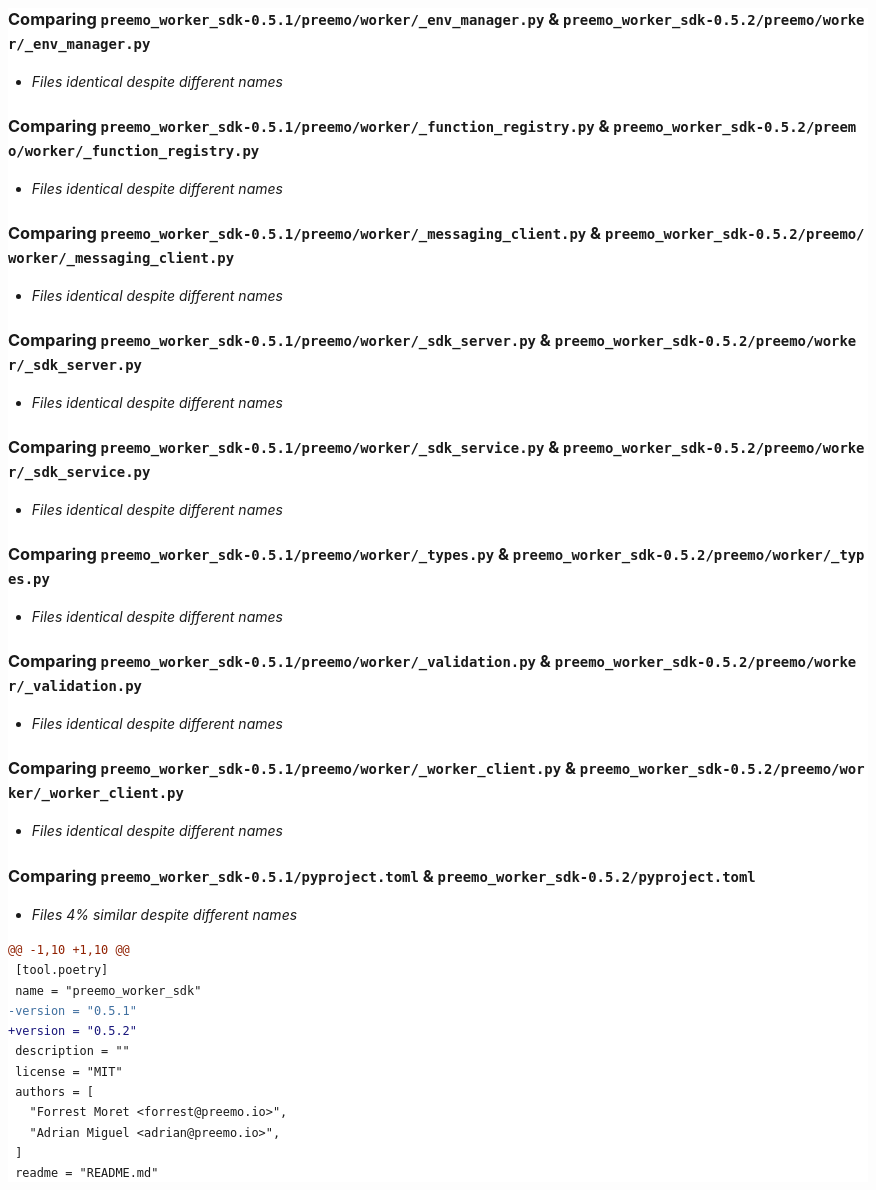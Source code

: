 ### Comparing `preemo_worker_sdk-0.5.1/preemo/worker/_env_manager.py` & `preemo_worker_sdk-0.5.2/preemo/worker/_env_manager.py`

 * *Files identical despite different names*

### Comparing `preemo_worker_sdk-0.5.1/preemo/worker/_function_registry.py` & `preemo_worker_sdk-0.5.2/preemo/worker/_function_registry.py`

 * *Files identical despite different names*

### Comparing `preemo_worker_sdk-0.5.1/preemo/worker/_messaging_client.py` & `preemo_worker_sdk-0.5.2/preemo/worker/_messaging_client.py`

 * *Files identical despite different names*

### Comparing `preemo_worker_sdk-0.5.1/preemo/worker/_sdk_server.py` & `preemo_worker_sdk-0.5.2/preemo/worker/_sdk_server.py`

 * *Files identical despite different names*

### Comparing `preemo_worker_sdk-0.5.1/preemo/worker/_sdk_service.py` & `preemo_worker_sdk-0.5.2/preemo/worker/_sdk_service.py`

 * *Files identical despite different names*

### Comparing `preemo_worker_sdk-0.5.1/preemo/worker/_types.py` & `preemo_worker_sdk-0.5.2/preemo/worker/_types.py`

 * *Files identical despite different names*

### Comparing `preemo_worker_sdk-0.5.1/preemo/worker/_validation.py` & `preemo_worker_sdk-0.5.2/preemo/worker/_validation.py`

 * *Files identical despite different names*

### Comparing `preemo_worker_sdk-0.5.1/preemo/worker/_worker_client.py` & `preemo_worker_sdk-0.5.2/preemo/worker/_worker_client.py`

 * *Files identical despite different names*

### Comparing `preemo_worker_sdk-0.5.1/pyproject.toml` & `preemo_worker_sdk-0.5.2/pyproject.toml`

 * *Files 4% similar despite different names*

```diff
@@ -1,10 +1,10 @@
 [tool.poetry]
 name = "preemo_worker_sdk"
-version = "0.5.1"
+version = "0.5.2"
 description = ""
 license = "MIT"
 authors = [
   "Forrest Moret <forrest@preemo.io>",
   "Adrian Miguel <adrian@preemo.io>",
 ]
 readme = "README.md"
```